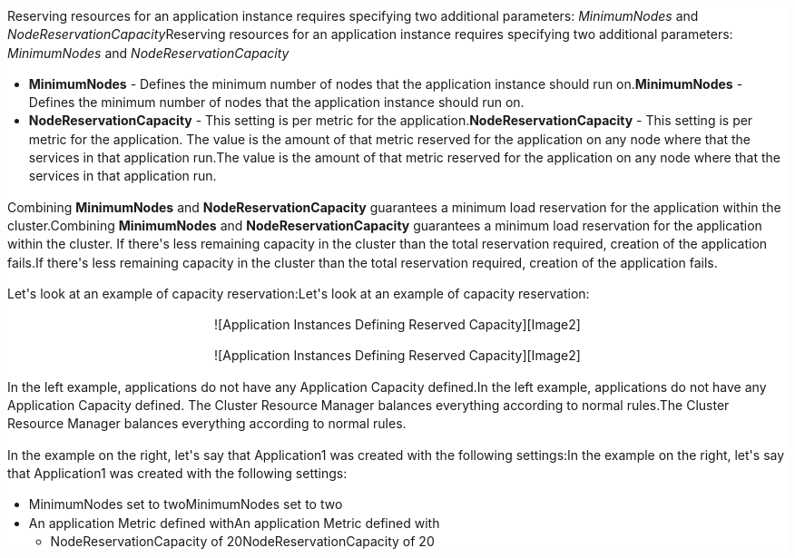 <span data-ttu-id="6a40f-145">Reserving resources for an application instance requires specifying two additional parameters: *MinimumNodes* and *NodeReservationCapacity*</span><span class="sxs-lookup"><span data-stu-id="6a40f-145">Reserving resources for an application instance requires specifying two additional parameters: *MinimumNodes* and *NodeReservationCapacity*</span></span>

- <span data-ttu-id="6a40f-146">**MinimumNodes** - Defines the minimum number of nodes that the application instance should run on.</span><span class="sxs-lookup"><span data-stu-id="6a40f-146">**MinimumNodes** - Defines the minimum number of nodes that the application instance should run on.</span></span>  
- <span data-ttu-id="6a40f-147">**NodeReservationCapacity** - This setting is per metric for the application.</span><span class="sxs-lookup"><span data-stu-id="6a40f-147">**NodeReservationCapacity** - This setting is per metric for the application.</span></span> <span data-ttu-id="6a40f-148">The value is the amount of that metric reserved for the application on any node where that the services in that application run.</span><span class="sxs-lookup"><span data-stu-id="6a40f-148">The value is the amount of that metric reserved for the application on any node where that the services in that application run.</span></span>

<span data-ttu-id="6a40f-149">Combining **MinimumNodes** and **NodeReservationCapacity** guarantees a minimum load reservation for the application within the cluster.</span><span class="sxs-lookup"><span data-stu-id="6a40f-149">Combining **MinimumNodes** and **NodeReservationCapacity** guarantees a minimum load reservation for the application within the cluster.</span></span> <span data-ttu-id="6a40f-150">If there's less remaining capacity in the cluster than the total reservation required, creation of the application fails.</span><span class="sxs-lookup"><span data-stu-id="6a40f-150">If there's less remaining capacity in the cluster than the total reservation required, creation of the application fails.</span></span> 

<span data-ttu-id="6a40f-151">Let's look at an example of capacity reservation:</span><span class="sxs-lookup"><span data-stu-id="6a40f-151">Let's look at an example of capacity reservation:</span></span>

<span data-ttu-id="6a40f-152"><center>
![Application Instances Defining Reserved Capacity][Image2]
</center></span><span class="sxs-lookup"><span data-stu-id="6a40f-152"><center>
![Application Instances Defining Reserved Capacity][Image2]
</center></span></span>

<span data-ttu-id="6a40f-153">In the left example, applications do not have any Application Capacity defined.</span><span class="sxs-lookup"><span data-stu-id="6a40f-153">In the left example, applications do not have any Application Capacity defined.</span></span> <span data-ttu-id="6a40f-154">The Cluster Resource Manager balances everything according to normal rules.</span><span class="sxs-lookup"><span data-stu-id="6a40f-154">The Cluster Resource Manager balances everything according to normal rules.</span></span>

<span data-ttu-id="6a40f-155">In the example on the right, let's say that Application1 was created with the following settings:</span><span class="sxs-lookup"><span data-stu-id="6a40f-155">In the example on the right, let's say that Application1 was created with the following settings:</span></span>

- <span data-ttu-id="6a40f-156">MinimumNodes set to two</span><span class="sxs-lookup"><span data-stu-id="6a40f-156">MinimumNodes set to two</span></span>
- <span data-ttu-id="6a40f-157">An application Metric defined with</span><span class="sxs-lookup"><span data-stu-id="6a40f-157">An application Metric defined with</span></span>
  - <span data-ttu-id="6a40f-158">NodeReservationCapacity of 20</span><span class="sxs-lookup"><span data-stu-id="6a40f-158">NodeReservationCapacity of 20</span></span>
